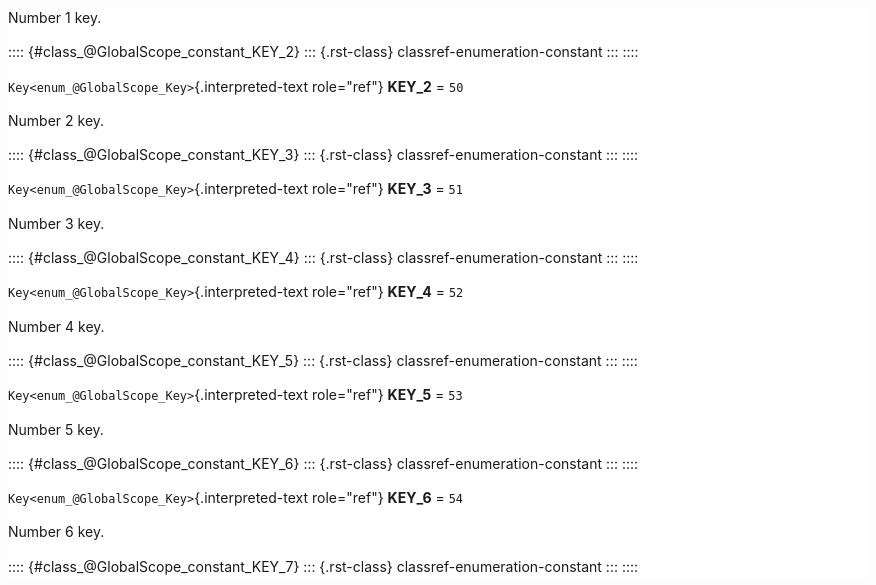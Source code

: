 Number 1 key.

:::: {#class_@GlobalScope_constant_KEY_2}
::: {.rst-class}
classref-enumeration-constant
:::
::::

`Key<enum_@GlobalScope_Key>`{.interpreted-text role="ref"} **KEY_2** =
`50`

Number 2 key.

:::: {#class_@GlobalScope_constant_KEY_3}
::: {.rst-class}
classref-enumeration-constant
:::
::::

`Key<enum_@GlobalScope_Key>`{.interpreted-text role="ref"} **KEY_3** =
`51`

Number 3 key.

:::: {#class_@GlobalScope_constant_KEY_4}
::: {.rst-class}
classref-enumeration-constant
:::
::::

`Key<enum_@GlobalScope_Key>`{.interpreted-text role="ref"} **KEY_4** =
`52`

Number 4 key.

:::: {#class_@GlobalScope_constant_KEY_5}
::: {.rst-class}
classref-enumeration-constant
:::
::::

`Key<enum_@GlobalScope_Key>`{.interpreted-text role="ref"} **KEY_5** =
`53`

Number 5 key.

:::: {#class_@GlobalScope_constant_KEY_6}
::: {.rst-class}
classref-enumeration-constant
:::
::::

`Key<enum_@GlobalScope_Key>`{.interpreted-text role="ref"} **KEY_6** =
`54`

Number 6 key.

:::: {#class_@GlobalScope_constant_KEY_7}
::: {.rst-class}
classref-enumeration-constant
:::
::::
